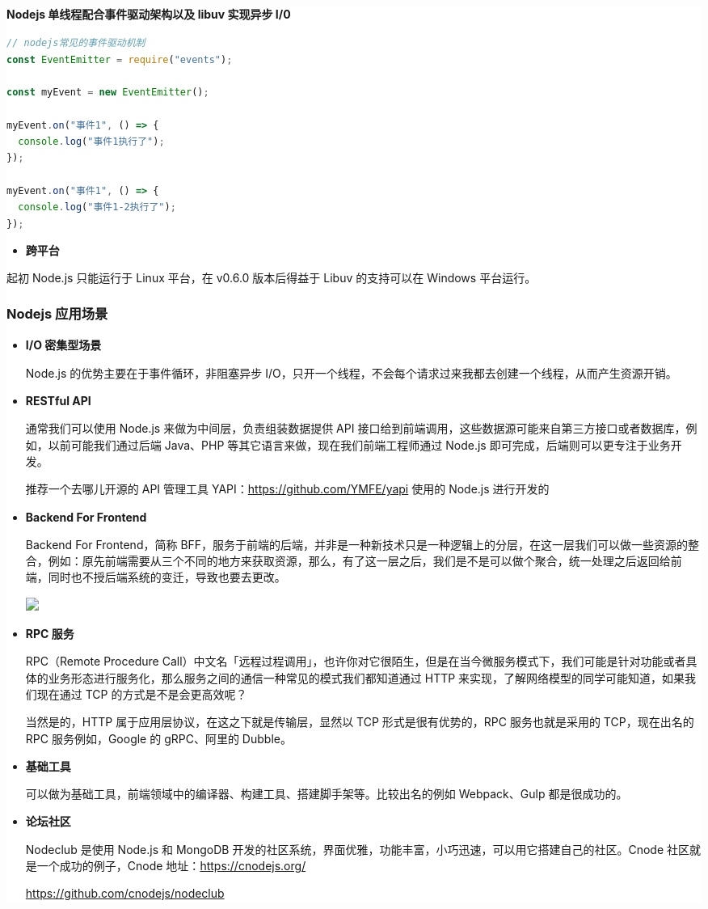   **Nodejs 单线程配合事件驱动架构以及 libuv 实现异步 I/0**

  ```js
  // nodejs常见的事件驱动机制
  const EventEmitter = require("events");

  const myEvent = new EventEmitter();

  myEvent.on("事件1", () => {
    console.log("事件1执行了");
  });

  myEvent.on("事件1", () => {
    console.log("事件1-2执行了");
  });
  ```

- **跨平台**

起初 Node.js 只能运行于 Linux 平台，在 v0.6.0 版本后得益于 Libuv 的支持可以在 Windows 平台运行。

### Nodejs 应用场景

- **I/O 密集型场景**

  Node.js 的优势主要在于事件循环，非阻塞异步 I/O，只开一个线程，不会每个请求过来我都去创建一个线程，从而产生资源开销。

- **RESTful API**

  通常我们可以使用 Node.js 来做为中间层，负责组装数据提供 API 接口给到前端调用，这些数据源可能来自第三方接口或者数据库，例如，以前可能我们通过后端 Java、PHP 等其它语言来做，现在我们前端工程师通过 Node.js 即可完成，后端则可以更专注于业务开发。

  推荐一个去哪儿开源的 API 管理工具 YAPI：https://github.com/YMFE/yapi 使用的 Node.js 进行开发的

- **Backend For Frontend**

  Backend For Frontend，简称 BFF，服务于前端的后端，并非是一种新技术只是一种逻辑上的分层，在这一层我们可以做一些资源的整合，例如：原先前端需要从三个不同的地方来获取资源，那么，有了这一层之后，我们是不是可以做个聚合，统一处理之后返回给前端，同时也不授后端系统的变迁，导致也要去更改。

  ![](/server/nodejs/nodejs2.png)

* **RPC 服务**

  RPC（Remote Procedure Call）中文名「远程过程调用」，也许你对它很陌生，但是在当今微服务模式下，我们可能是针对功能或者具体的业务形态进行服务化，那么服务之间的通信一种常见的模式我们都知道通过 HTTP 来实现，了解网络模型的同学可能知道，如果我们现在通过 TCP 的方式是不是会更高效呢？

  当然是的，HTTP 属于应用层协议，在这之下就是传输层，显然以 TCP 形式是很有优势的，RPC 服务也就是采用的 TCP，现在出名的 RPC 服务例如，Google 的 gRPC、阿里的 Dubble。

* **基础工具**

  可以做为基础工具，前端领域中的编译器、构建工具、搭建脚手架等。比较出名的例如 Webpack、Gulp 都是很成功的。

* **论坛社区**

  Nodeclub 是使用 Node.js 和 MongoDB 开发的社区系统，界面优雅，功能丰富，小巧迅速，可以用它搭建自己的社区。Cnode 社区就是一个成功的例子，Cnode 地址：https://cnodejs.org/

  https://github.com/cnodejs/nodeclub
